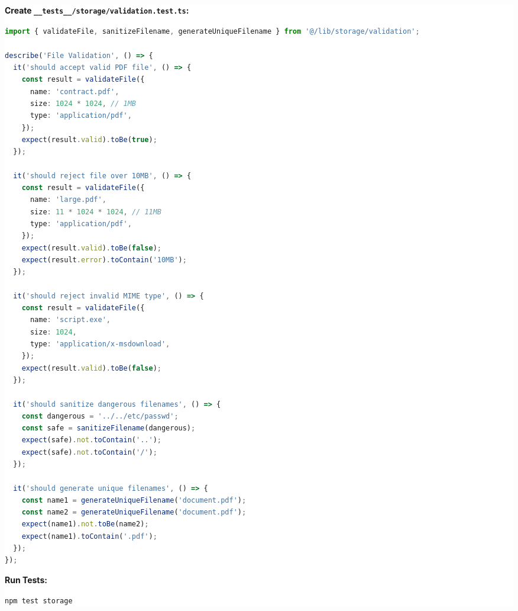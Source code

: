 **Create `__tests__/storage/validation.test.ts`:**
```typescript
import { validateFile, sanitizeFilename, generateUniqueFilename } from '@/lib/storage/validation';

describe('File Validation', () => {
  it('should accept valid PDF file', () => {
    const result = validateFile({
      name: 'contract.pdf',
      size: 1024 * 1024, // 1MB
      type: 'application/pdf',
    });
    expect(result.valid).toBe(true);
  });

  it('should reject file over 10MB', () => {
    const result = validateFile({
      name: 'large.pdf',
      size: 11 * 1024 * 1024, // 11MB
      type: 'application/pdf',
    });
    expect(result.valid).toBe(false);
    expect(result.error).toContain('10MB');
  });

  it('should reject invalid MIME type', () => {
    const result = validateFile({
      name: 'script.exe',
      size: 1024,
      type: 'application/x-msdownload',
    });
    expect(result.valid).toBe(false);
  });

  it('should sanitize dangerous filenames', () => {
    const dangerous = '../../etc/passwd';
    const safe = sanitizeFilename(dangerous);
    expect(safe).not.toContain('..');
    expect(safe).not.toContain('/');
  });

  it('should generate unique filenames', () => {
    const name1 = generateUniqueFilename('document.pdf');
    const name2 = generateUniqueFilename('document.pdf');
    expect(name1).not.toBe(name2);
    expect(name1).toContain('.pdf');
  });
});
```

**Run Tests:**
```bash
npm test storage
```
